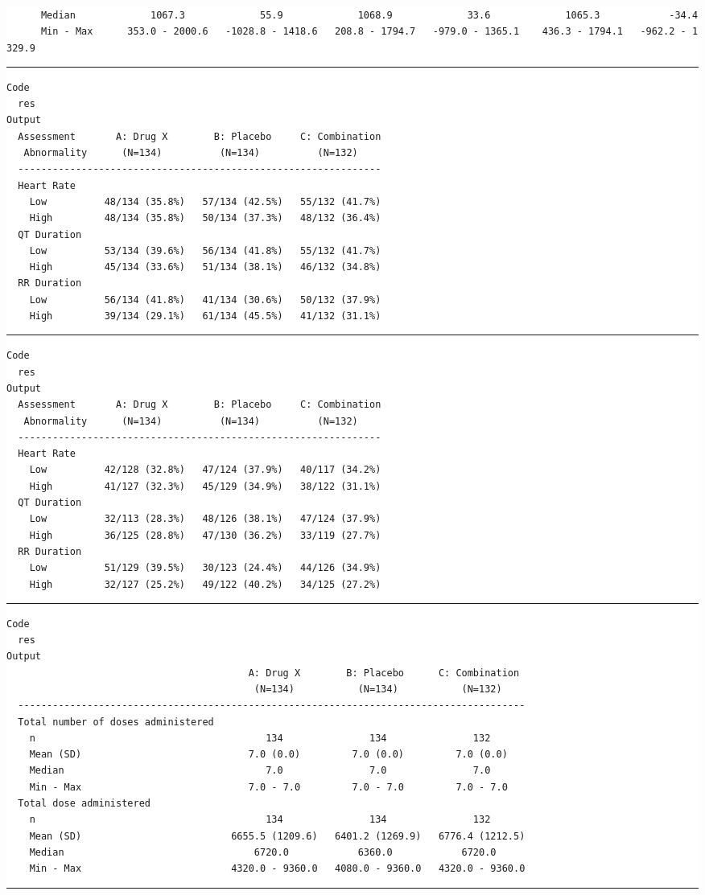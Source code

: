           Median             1067.3             55.9             1068.9             33.6             1065.3            -34.4      
          Min - Max      353.0 - 2000.6   -1028.8 - 1418.6   208.8 - 1794.7   -979.0 - 1365.1    436.3 - 1794.1   -962.2 - 1329.9 

---

    Code
      res
    Output
      Assessment       A: Drug X        B: Placebo     C: Combination
       Abnormality      (N=134)          (N=134)          (N=132)    
      ---------------------------------------------------------------
      Heart Rate                                                     
        Low          48/134 (35.8%)   57/134 (42.5%)   55/132 (41.7%)
        High         48/134 (35.8%)   50/134 (37.3%)   48/132 (36.4%)
      QT Duration                                                    
        Low          53/134 (39.6%)   56/134 (41.8%)   55/132 (41.7%)
        High         45/134 (33.6%)   51/134 (38.1%)   46/132 (34.8%)
      RR Duration                                                    
        Low          56/134 (41.8%)   41/134 (30.6%)   50/132 (37.9%)
        High         39/134 (29.1%)   61/134 (45.5%)   41/132 (31.1%)

---

    Code
      res
    Output
      Assessment       A: Drug X        B: Placebo     C: Combination
       Abnormality      (N=134)          (N=134)          (N=132)    
      ---------------------------------------------------------------
      Heart Rate                                                     
        Low          42/128 (32.8%)   47/124 (37.9%)   40/117 (34.2%)
        High         41/127 (32.3%)   45/129 (34.9%)   38/122 (31.1%)
      QT Duration                                                    
        Low          32/113 (28.3%)   48/126 (38.1%)   47/124 (37.9%)
        High         36/125 (28.8%)   47/130 (36.2%)   33/119 (27.7%)
      RR Duration                                                    
        Low          51/129 (39.5%)   30/123 (24.4%)   44/126 (34.9%)
        High         32/127 (25.2%)   49/122 (40.2%)   34/125 (27.2%)

---

    Code
      res
    Output
                                              A: Drug X        B: Placebo      C: Combination 
                                               (N=134)           (N=134)           (N=132)    
      ----------------------------------------------------------------------------------------
      Total number of doses administered                                                      
        n                                        134               134               132      
        Mean (SD)                             7.0 (0.0)         7.0 (0.0)         7.0 (0.0)   
        Median                                   7.0               7.0               7.0      
        Min - Max                             7.0 - 7.0         7.0 - 7.0         7.0 - 7.0   
      Total dose administered                                                                 
        n                                        134               134               132      
        Mean (SD)                          6655.5 (1209.6)   6401.2 (1269.9)   6776.4 (1212.5)
        Median                                 6720.0            6360.0            6720.0     
        Min - Max                          4320.0 - 9360.0   4080.0 - 9360.0   4320.0 - 9360.0

---